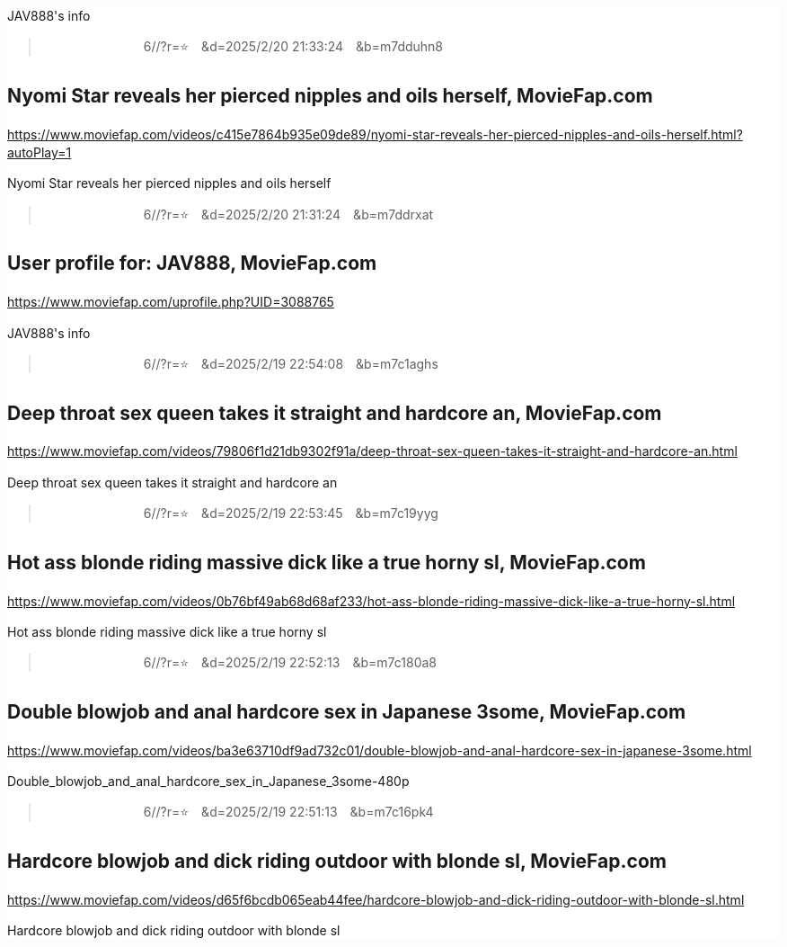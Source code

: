 
JAV888's info

>　　　　　　　　6//?r=⭐　&d=2025/2/20 21:33:24　&b=m7dduhn8
## Nyomi Star reveals her pierced nipples and oils herself, MovieFap.com
https://www.moviefap.com/videos/c415e7864b935e09de89/nyomi-star-reveals-her-pierced-nipples-and-oils-herself.html?autoPlay=1


Nyomi Star reveals her pierced nipples and oils herself

>　　　　　　　　6//?r=⭐　&d=2025/2/20 21:31:24　&b=m7ddrxat
## User profile for: JAV888, MovieFap.com
https://www.moviefap.com/uprofile.php?UID=3088765


JAV888's info

>　　　　　　　　6//?r=⭐　&d=2025/2/19 22:54:08　&b=m7c1aghs
## Deep throat sex queen takes it straight and hardcore an, MovieFap.com
https://www.moviefap.com/videos/79806f1d21db9302f91a/deep-throat-sex-queen-takes-it-straight-and-hardcore-an.html


Deep throat sex queen takes it straight and hardcore an

>　　　　　　　　6//?r=⭐　&d=2025/2/19 22:53:45　&b=m7c19yyg
## Hot ass blonde riding massive dick like a true horny sl, MovieFap.com
https://www.moviefap.com/videos/0b76bf49ab68d68af233/hot-ass-blonde-riding-massive-dick-like-a-true-horny-sl.html


Hot ass blonde riding massive dick like a true horny sl

>　　　　　　　　6//?r=⭐　&d=2025/2/19 22:52:13　&b=m7c180a8
## Double blowjob and anal hardcore sex in Japanese 3some, MovieFap.com
https://www.moviefap.com/videos/ba3e63710df9ad732c01/double-blowjob-and-anal-hardcore-sex-in-japanese-3some.html

Double_blowjob_and_anal_hardcore_sex_in_Japanese_3some-480p 

>　　　　　　　　6//?r=⭐　&d=2025/2/19 22:51:13　&b=m7c16pk4
## Hardcore blowjob and dick riding outdoor with blonde sl, MovieFap.com
https://www.moviefap.com/videos/d65f6bcdb065eab44fee/hardcore-blowjob-and-dick-riding-outdoor-with-blonde-sl.html


Hardcore blowjob and dick riding outdoor with blonde sl

